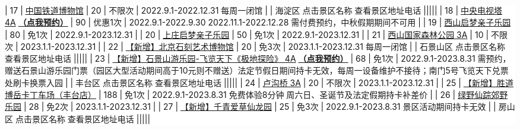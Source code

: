 | 17  | [中国铁道博物馆](http://zglynk.com/ITS/appModules/goAreaDetail.action?id=688)                                                                                                                                                                                                           | 20  | 不限次     | 2022.9.1-2022.12.31 每周一闭馆                                                                     |
| 海淀区 点击景区名称 查看景区地址电话                                                                                                                                                                                                                                                                                                                                                                                |||||
| 18  | [中央电视塔 4A](http://zglynk.com/ITS/appModules/goAreaDetail.action?id=981) [](http://zglynk.com/ITS/appModules/goSubscribe.action?subscribeId=98&openId=oWlsCw0mo6L9jXR__O9790JQ7fS4)**[**（点我预约）**](http://zglynk.com/ITS/appModules/goAppSubscribeList.action)**                   | 90  | 优惠1次    | 2022.9.1-2022.9.30 2022.11.1-2022.12.28 需付费预约，中秋假期期间不可用                                       |
| 19  | [西山启梦亲子乐园](http://zglynk.com/ITS/appModules/goAreaDetail.action?id=777)                                                                                                                                                                                                          | 80  | 免1次     | 2022.9.1-2023.12.31                                                                           |
| 20  | [上庄启梦亲子乐园](https://zglynk.com/ITS/appModules/goAreaDetail.action?id=822)                                                                                                                                                                                                         | 50  | 免1次     | 2022.9.1-2023.12.31                                                                           |
| 21  | [西山国家森林公园 3A](https://zglynk.com/ITS/appModules/goAreaDetail.action?id=836)                                                                                                                                                                                                      | 10  | 不限次     | 2023.1.1-2023.12.31                                                                           |
| 22  | [【新增】北京石刻艺术博物馆](https://zglynk.com/ITS/appModules/goAreaDetail.action?id=900)                                                                                                                                                                                                    | 20  | 免3次     | 2023.1.1-2023.12.31 每周一闭馆                                                                     |
| 石景山区 点击景区名称 查看景区地址电话                                                                                                                                                                                                                                                                                                                                                                               |||||
| 23  | [【新增】石景山游乐园-飞览天下《极地探险》 4A](https://zglynk.com/ITS/appModules/goAreaDetail.action?id=969) [](http://zglynk.com/ITS/appModules/goSubscribe.action?subscribeId=100&openId=oWlsCw0mo6L9jXR__O9790JQ7fS4)**[**（点我预约）**](http://zglynk.com/ITS/appModules/goAppSubscribeList.action)** | 68  | 免1次     | 2022.9.1-2023.8.31 需预约，赠送石景山游乐园门票（园区大型活动期间高于10元则不赠送）法定节假日期间持卡无效，每周一设备维护不接待；南门5号飞览天下兑票处刷卡换票入园  |
| 丰台区 点击景区名称 查看景区地址电话                                                                                                                                                                                                                                                                                                                                                                                |||||
| 24  | [卢沟桥 3A](https://zglynk.com/ITS/appModules/goAreaDetail.action?id=838)                                                                                                                                                                                                           | 20  | 不限次     | 2023.1.1-2023.12.31                                                                           |
| 25  | [【新增】胜道博岳卡丁车场（丰台店）](https://zglynk.com/ITS/appModules/goAreaDetail.action?id=899)                                                                                                                                                                                                | 188 | 免1次     | 2022.9.1-2023.8.31 免费体验8分钟 周六日、圣诞节及法定假期持卡补差价                                                  |
| 26  | [绿野仙踪郊野乐园](https://zglynk.com/ITS/appModules/goAreaDetail.action?id=837)                                                                                                                                                                                                         | 28  | 免2次     | 2023.1.1-2023.12.31                                                                           |
| 27  | [【新增】千青爱草仙龙园](https://zglynk.com/ITS/appModules/goAreaDetail.action?id=890)                                                                                                                                                                                                      | 25  | 免3次     | 2022.9.1-2023.8.31 景区活动期间持卡无效                                                                 |
| 房山区 点击景区名称 查看景区地址电话                                                                                                                                                                                                                                                                                                                                                                                |||||